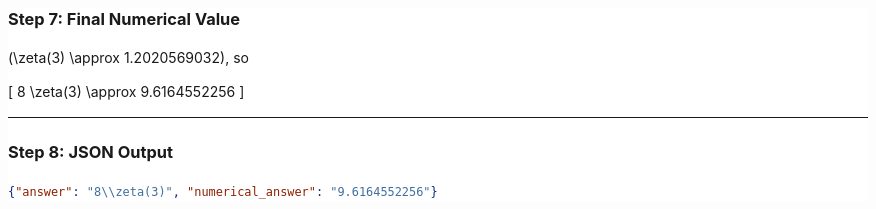 
### Step 7: Final Numerical Value

\(\zeta(3) \approx 1.2020569032\), so

\[
8 \zeta(3) \approx 9.6164552256
\]

---

### Step 8: JSON Output

```json
{"answer": "8\\zeta(3)", "numerical_answer": "9.6164552256"}
```